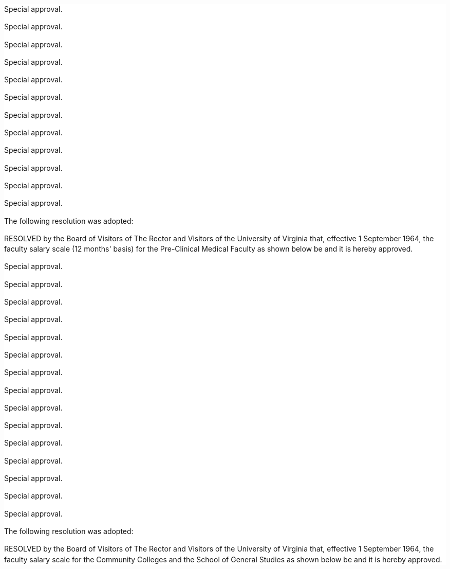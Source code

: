 Special approval.

Special approval.

Special approval.

Special approval.

Special approval.

Special approval.

Special approval.

Special approval.

Special approval.

Special approval.

Special approval.

Special approval.

The following resolution was adopted:

RESOLVED by the Board of Visitors of The Rector and Visitors of the University of Virginia that, effective 1 September 1964, the faculty salary scale (12 months' basis) for the Pre-Clinical Medical Faculty as shown below be and it is hereby approved.

Special approval.

Special approval.

Special approval.

Special approval.

Special approval.

Special approval.

Special approval.

Special approval.

Special approval.

Special approval.

Special approval.

Special approval.

Special approval.

Special approval.

Special approval.

The following resolution was adopted:

RESOLVED by the Board of Visitors of The Rector and Visitors of the University of Virginia that, effective 1 September 1964, the faculty salary scale for the Community Colleges and the School of General Studies as shown below be and it is hereby approved.
